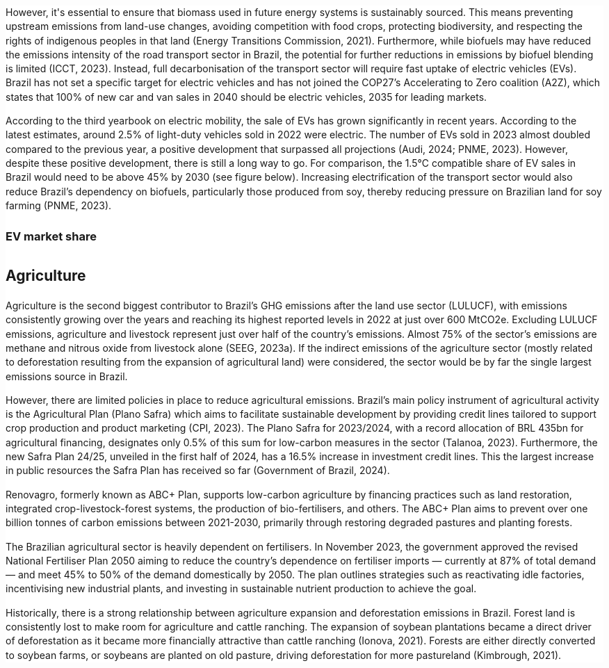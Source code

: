 However, it's essential to ensure that biomass used in future energy systems is sustainably sourced. This means preventing upstream emissions from land-use changes, avoiding competition with food crops, protecting biodiversity, and respecting the rights of indigenous peoples in that land (Energy Transitions Commission, 2021). Furthermore, while biofuels may have reduced the emissions intensity of the road transport sector in Brazil, the potential for further reductions in emissions by biofuel blending is limited (ICCT, 2023). Instead, full decarbonisation of the transport sector will require fast uptake of electric vehicles (EVs). Brazil has not set a specific target for electric vehicles and has not joined the COP27’s Accelerating to Zero coalition (A2Z), which states that 100% of new car and van sales in 2040 should be electric vehicles, 2035 for leading markets.

According to the third yearbook on electric mobility, the sale of EVs has grown significantly in recent years. According to the latest estimates, around 2.5% of light-duty vehicles sold in 2022 were electric. The number of EVs sold in 2023 almost doubled compared to the previous year, a positive development that surpassed all projections (Audi, 2024; PNME, 2023). However, despite these positive development, there is still a long way to go. For comparison, the 1.5°C compatible share of EV sales in Brazil would need to be above 45% by 2030 (see figure below). Increasing electrification of the transport sector would also reduce Brazil’s dependency on biofuels, particularly those produced from soy, thereby reducing pressure on Brazilian land for soy farming (PNME, 2023).


### EV market share


## Agriculture

Agriculture is the second biggest contributor to Brazil’s GHG emissions after the land use sector (LULUCF), with emissions consistently growing over the years and reaching its highest reported levels in 2022 at just over 600 MtCO2e. Excluding LULUCF emissions, agriculture and livestock represent just over half of the country’s emissions. Almost 75% of the sector’s emissions are methane and nitrous oxide from livestock alone (SEEG, 2023a). If the indirect emissions of the agriculture sector (mostly related to deforestation resulting from the expansion of agricultural land) were considered, the sector would be by far the single largest emissions source in Brazil.

However, there are limited policies in place to reduce agricultural emissions. Brazil’s main policy instrument of agricultural activity is the Agricultural Plan (Plano Safra) which aims to facilitate sustainable development by providing credit lines tailored to support crop production and product marketing (CPI, 2023). The Plano Safra for 2023/2024, with a record allocation of BRL 435bn for agricultural financing, designates only 0.5% of this sum for low-carbon measures in the sector (Talanoa, 2023). Furthermore, the new Safra Plan 24/25, unveiled in the first half of 2024, has a 16.5% increase in investment credit lines. This the largest increase in public resources the Safra Plan has received so far (Government of Brazil, 2024).

Renovagro, formerly known as ABC+ Plan, supports low-carbon agriculture by financing practices such as land restoration, integrated crop-livestock-forest systems, the production of bio-fertilisers, and others. The ABC+ Plan aims to prevent over one billion tonnes of carbon emissions between 2021-2030, primarily through restoring degraded pastures and planting forests.

The Brazilian agricultural sector is heavily dependent on fertilisers. In November 2023, the government approved the revised National Fertiliser Plan 2050 aiming to reduce the country’s dependence on fertiliser imports — currently at 87% of total demand — and meet 45% to 50% of the demand domestically by 2050. The plan outlines strategies such as reactivating idle factories, incentivising new industrial plants, and investing in sustainable nutrient production to achieve the goal.

Historically, there is a strong relationship between agriculture expansion and deforestation emissions in Brazil. Forest land is consistently lost to make room for agriculture and cattle ranching. The expansion of soybean plantations became a direct driver of deforestation as it became more financially attractive than cattle ranching (Ionova, 2021). Forests are either directly converted to soybean farms, or soybeans are planted on old pasture, driving deforestation for more pastureland (Kimbrough, 2021).
